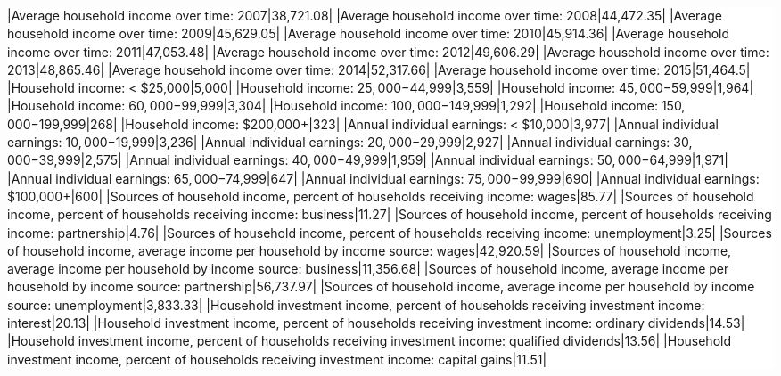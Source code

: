 |Average household income over time: 2007|38,721.08|
|Average household income over time: 2008|44,472.35|
|Average household income over time: 2009|45,629.05|
|Average household income over time: 2010|45,914.36|
|Average household income over time: 2011|47,053.48|
|Average household income over time: 2012|49,606.29|
|Average household income over time: 2013|48,865.46|
|Average household income over time: 2014|52,317.66|
|Average household income over time: 2015|51,464.5|
|Household income: < $25,000|5,000|
|Household income: $25,000-$44,999|3,559|
|Household income: $45,000-$59,999|1,964|
|Household income: $60,000-$99,999|3,304|
|Household income: $100,000-$149,999|1,292|
|Household income: $150,000-$199,999|268|
|Household income: $200,000+|323|
|Annual individual earnings: < $10,000|3,977|
|Annual individual earnings: $10,000-$19,999|3,236|
|Annual individual earnings: $20,000-$29,999|2,927|
|Annual individual earnings: $30,000-$39,999|2,575|
|Annual individual earnings: $40,000-$49,999|1,959|
|Annual individual earnings: $50,000-$64,999|1,971|
|Annual individual earnings: $65,000-$74,999|647|
|Annual individual earnings: $75,000-$99,999|690|
|Annual individual earnings: $100,000+|600|
|Sources of household income, percent of households receiving income: wages|85.77|
|Sources of household income, percent of households receiving income: business|11.27|
|Sources of household income, percent of households receiving income: partnership|4.76|
|Sources of household income, percent of households receiving income: unemployment|3.25|
|Sources of household income, average income per household by income source: wages|42,920.59|
|Sources of household income, average income per household by income source: business|11,356.68|
|Sources of household income, average income per household by income source: partnership|56,737.97|
|Sources of household income, average income per household by income source: unemployment|3,833.33|
|Household investment income, percent of households receiving investment income: interest|20.13|
|Household investment income, percent of households receiving investment income: ordinary dividends|14.53|
|Household investment income, percent of households receiving investment income: qualified dividends|13.56|
|Household investment income, percent of households receiving investment income: capital gains|11.51|